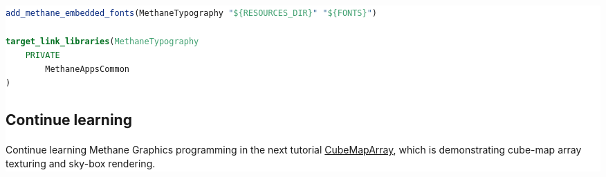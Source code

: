 ```cmake
add_methane_embedded_fonts(MethaneTypography "${RESOURCES_DIR}" "${FONTS}")

target_link_libraries(MethaneTypography
    PRIVATE
        MethaneAppsCommon
)
```

## Continue learning

Continue learning Methane Graphics programming in the next tutorial [CubeMapArray](../06-CubeMapArray),
which is demonstrating cube-map array texturing and sky-box rendering.
